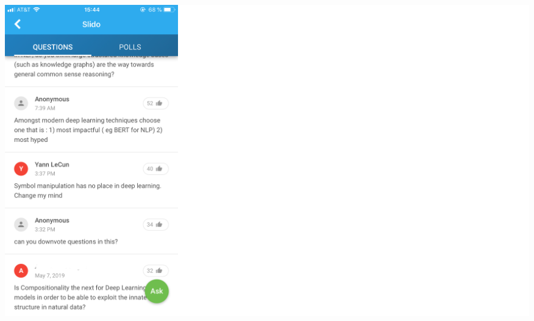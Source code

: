 <img src="/images/blog/ICLR2019-Impressions/iclr-debate-questions1.PNG" alt="Ernest N. Morial Convention Center" width="33%"/>